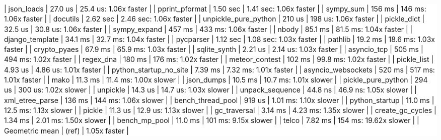 | json_loads                 | 27.0 us                                                      | 25.4 us: 1.06x faster                                                 |
| pprint_pformat             | 1.50 sec                                                     | 1.41 sec: 1.06x faster                                                |
| sympy_sum                  | 156 ms                                                       | 146 ms: 1.06x faster                                                  |
| docutils                   | 2.62 sec                                                     | 2.46 sec: 1.06x faster                                                |
| unpickle_pure_python       | 210 us                                                       | 198 us: 1.06x faster                                                  |
| pickle_dict                | 32.5 us                                                      | 30.8 us: 1.06x faster                                                 |
| sympy_expand               | 457 ms                                                       | 433 ms: 1.06x faster                                                  |
| nbody                      | 85.1 ms                                                      | 81.5 ms: 1.04x faster                                                 |
| django_template            | 34.1 ms                                                      | 32.7 ms: 1.04x faster                                                 |
| pycparser                  | 1.12 sec                                                     | 1.08 sec: 1.03x faster                                                |
| pathlib                    | 19.2 ms                                                      | 18.6 ms: 1.03x faster                                                 |
| crypto_pyaes               | 67.9 ms                                                      | 65.9 ms: 1.03x faster                                                 |
| sqlite_synth               | 2.21 us                                                      | 2.14 us: 1.03x faster                                                 |
| asyncio_tcp                | 505 ms                                                       | 494 ms: 1.02x faster                                                  |
| regex_dna                  | 180 ms                                                       | 176 ms: 1.02x faster                                                  |
| meteor_contest             | 102 ms                                                       | 99.8 ms: 1.02x faster                                                 |
| pickle_list                | 4.93 us                                                      | 4.86 us: 1.01x faster                                                 |
| python_startup_no_site     | 7.39 ms                                                      | 7.32 ms: 1.01x faster                                                 |
| asyncio_websockets         | 520 ms                                                       | 517 ms: 1.01x faster                                                  |
| mako                       | 11.3 ms                                                      | 11.4 ms: 1.00x slower                                                 |
| json_dumps                 | 10.5 ms                                                      | 10.7 ms: 1.01x slower                                                 |
| pickle_pure_python         | 294 us                                                       | 300 us: 1.02x slower                                                  |
| unpickle                   | 14.3 us                                                      | 14.7 us: 1.03x slower                                                 |
| unpack_sequence            | 44.8 ns                                                      | 46.9 ns: 1.05x slower                                                 |
| xml_etree_parse            | 136 ms                                                       | 144 ms: 1.06x slower                                                  |
| bench_thread_pool          | 919 us                                                       | 1.01 ms: 1.10x slower                                                 |
| python_startup             | 11.0 ms                                                      | 12.5 ms: 1.13x slower                                                 |
| pickle                     | 11.3 us                                                      | 12.9 us: 1.13x slower                                                 |
| gc_traversal               | 3.14 ms                                                      | 4.23 ms: 1.35x slower                                                 |
| create_gc_cycles           | 1.34 ms                                                      | 2.01 ms: 1.50x slower                                                 |
| bench_mp_pool              | 11.0 ms                                                      | 101 ms: 9.15x slower                                                  |
| telco                      | 7.82 ms                                                      | 154 ms: 19.62x slower                                                 |
| Geometric mean             | (ref)                                                        | 1.05x faster                                                          |

